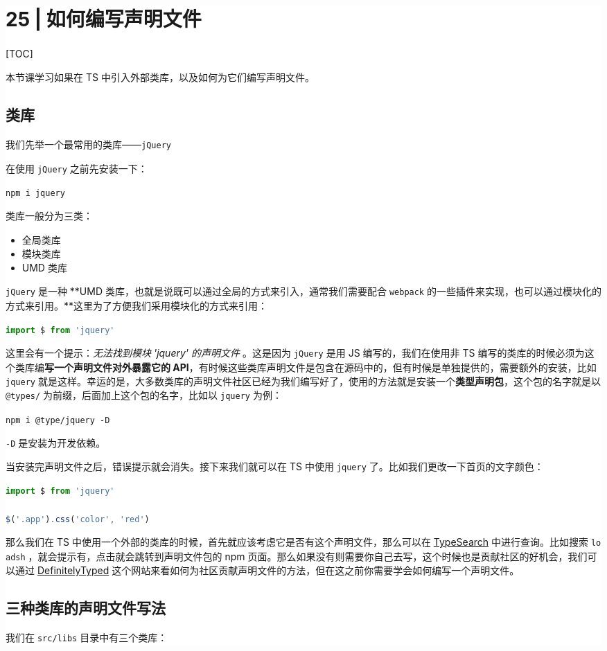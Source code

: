 # 25 | 如何编写声明文件

[TOC]

本节课学习如果在 TS 中引入外部类库，以及如何为它们编写声明文件。

## 类库

我们先举一个最常用的类库——`jQuery`

在使用 `jQuery` 之前先安装一下：

```shell
npm i jquery
```

类库一般分为三类：

- 全局类库
- 模块类库
- UMD 类库

`jQuery` 是一种 **UMD 类库，也就是说既可以通过全局的方式来引入，通常我们需要配合 `webpack` 的一些插件来实现，也可以通过模块化的方式来引用。**这里为了方便我们采用模块化的方式来引用：

```ts
import $ from 'jquery'
```

这里会有一个提示：*无法找到模块 'jquery' 的声明文件* 。这是因为 `jQuery` 是用 JS 编写的，我们在使用非 TS 编写的类库的时候必须为这个类库编**写一个声明文件对外暴露它的 API**，有时候这些类库声明文件是包含在源码中的，但有时候是单独提供的，需要额外的安装，比如 `jquery` 就是这样。幸运的是，大多数类库的声明文件社区已经为我们编写好了，使用的方法就是安装一个**类型声明包**，这个包的名字就是以 `@types/` 为前缀，后面加上这个包的名字，比如以 `jquery` 为例：

```shell
npm i @type/jquery -D
```

`-D` 是安装为开发依赖。

当安装完声明文件之后，错误提示就会消失。接下来我们就可以在 TS 中使用 `jquery` 了。比如我们更改一下首页的文字颜色：

```ts
import $ from 'jquery'

$('.app').css('color', 'red')
```



那么我们在 TS 中使用一个外部的类库的时候，首先就应该考虑它是否有这个声明文件，那么可以在 [TypeSearch](https://microsoft.github.io/TypeSearch/) 中进行查询。比如搜索 `loadsh` ，就会提示有，点击就会跳转到声明文件包的 npm 页面。那么如果没有则需要你自己去写，这个时候也是贡献社区的好机会，我们可以通过 [DefinitelyTyped](https://definitelytyped.org/guides/contributing.html) 这个网站来看如何为社区贡献声明文件的方法，但在这之前你需要学会如何编写一个声明文件。



## 三种类库的声明文件写法

我们在 `src/libs` 目录中有三个类库：


  [key: string]: any
